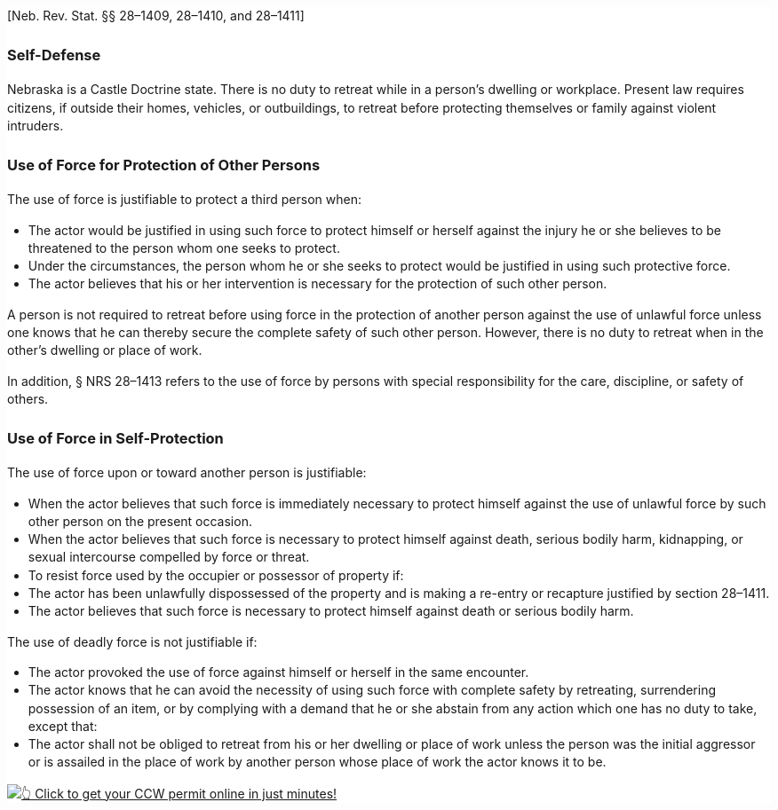 
[Neb. Rev. Stat. §§ 28–1409, 28–1410, and 28–1411]

### Self-Defense

Nebraska is a Castle Doctrine state. There is no duty to retreat while in a person’s dwelling or workplace. Present law requires citizens, if outside their homes, vehicles, or outbuildings, to retreat before protecting themselves or family against violent intruders.

### Use of Force for Protection of Other Persons

The use of force is justifiable to protect a third person when:

  * The actor would be justified in using such force to protect himself or herself against the injury he or she believes to be threatened to the person whom one seeks to protect.
  * Under the circumstances, the person whom he or she seeks to protect would be justified in using such protective force.
  * The actor believes that his or her intervention is necessary for the protection of such other person.



A person is not required to retreat before using force in the protection of another person against the use of unlawful force unless one knows that he can thereby secure the complete safety of such other person. However, there is no duty to retreat when in the other’s dwelling or place of work.

In addition, § NRS 28–1413 refers to the use of force by persons with special responsibility for the care, discipline, or safety of others.

### Use of Force in Self-Protection

The use of force upon or toward another person is justifiable:

  * When the actor believes that such force is immediately necessary to protect himself against the use of unlawful force by such other person on the present occasion.
  * When the actor believes that such force is necessary to protect himself against death, serious bodily harm, kidnapping, or sexual intercourse compelled by force or threat.
  * To resist force used by the occupier or possessor of property if:
  * The actor has been unlawfully dispossessed of the property and is making a re-entry or recapture justified by section 28–1411.
  * The actor believes that such force is necessary to protect himself against death or serious bodily harm.



The use of deadly force is not justifiable if:

  * The actor provoked the use of force against himself or herself in the same encounter.
  * The actor knows that he can avoid the necessity of using such force with complete safety by retreating, surrendering possession of an item, or by complying with a demand that he or she abstain from any action which one has no duty to take, except that:
  * The actor shall not be obliged to retreat from his or her dwelling or place of work unless the person was the initial aggressor or is assailed in the place of work by another person whose place of work the actor knows it to be.


[![](https://cdn-images-1.medium.com/max/1200/1*TMCVgNoKp2NAtvLSAMkaJg.png)](https://sndn.to/ccw)[👆 Click to get your CCW permit online in just minutes!](https://sndn.to/ccw)
